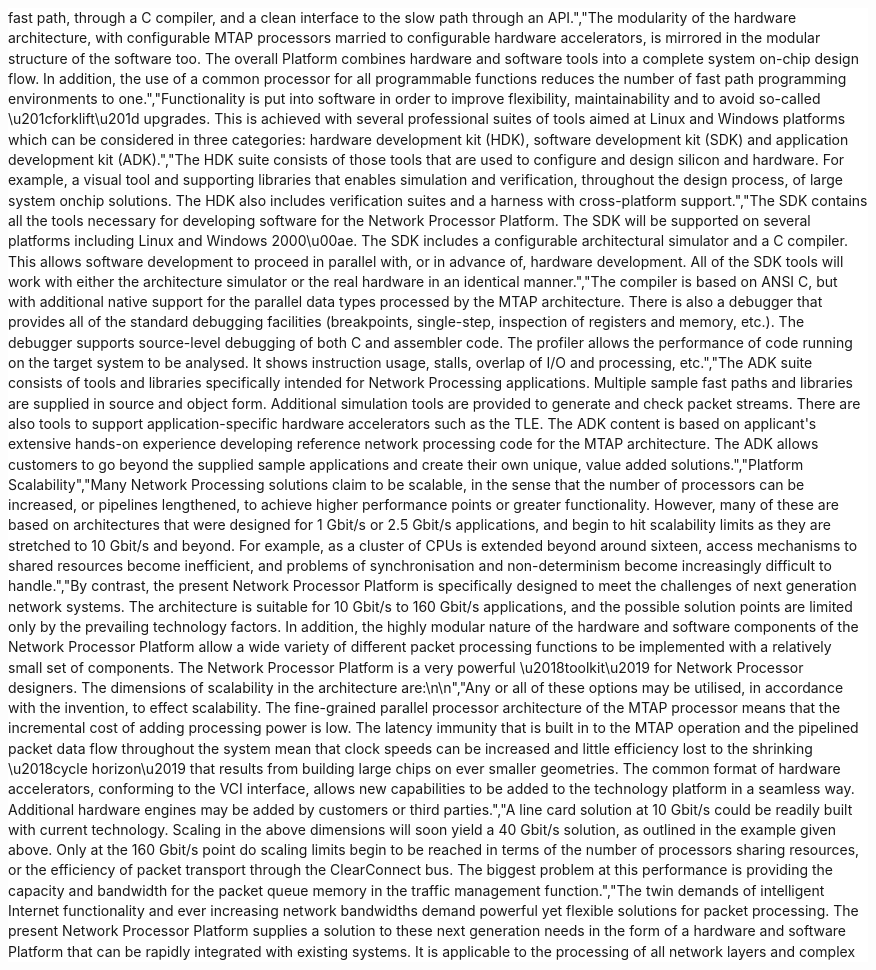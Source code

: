 fast path, through a C compiler, and a clean interface to the slow path through an API.","The modularity of the hardware architecture, with configurable MTAP processors married to configurable hardware accelerators, is mirrored in the modular structure of the software too. The overall Platform combines hardware and software tools into a complete system on-chip design flow. In addition, the use of a common processor for all programmable functions reduces the number of fast path programming environments to one.","Functionality is put into software in order to improve flexibility, maintainability and to avoid so-called \u201cforklift\u201d upgrades. This is achieved with several professional suites of tools aimed at Linux and Windows platforms which can be considered in three categories: hardware development kit (HDK), software development kit (SDK) and application development kit (ADK).","The HDK suite consists of those tools that are used to configure and design silicon and hardware. For example, a visual tool and supporting libraries that enables simulation and verification, throughout the design process, of large system onchip solutions. The HDK also includes verification suites and a harness with cross-platform support.","The SDK contains all the tools necessary for developing software for the Network Processor Platform. The SDK will be supported on several platforms including Linux and Windows 2000\u00ae. The SDK includes a configurable architectural simulator and a C compiler. This allows software development to proceed in parallel with, or in advance of, hardware development. All of the SDK tools will work with either the architecture simulator or the real hardware in an identical manner.","The compiler is based on ANSI C, but with additional native support for the parallel data types processed by the MTAP architecture. There is also a debugger that provides all of the standard debugging facilities (breakpoints, single-step, inspection of registers and memory, etc.). The debugger supports source-level debugging of both C and assembler code. The profiler allows the performance of code running on the target system to be analysed. It shows instruction usage, stalls, overlap of I\/O and processing, etc.","The ADK suite consists of tools and libraries specifically intended for Network Processing applications. Multiple sample fast paths and libraries are supplied in source and object form. Additional simulation tools are provided to generate and check packet streams. There are also tools to support application-specific hardware accelerators such as the TLE. The ADK content is based on applicant's extensive hands-on experience developing reference network processing code for the MTAP architecture. The ADK allows customers to go beyond the supplied sample applications and create their own unique, value added solutions.","Platform Scalability","Many Network Processing solutions claim to be scalable, in the sense that the number of processors can be increased, or pipelines lengthened, to achieve higher performance points or greater functionality. However, many of these are based on architectures that were designed for 1 Gbit\/s or 2.5 Gbit\/s applications, and begin to hit scalability limits as they are stretched to 10 Gbit\/s and beyond. For example, as a cluster of CPUs is extended beyond around sixteen, access mechanisms to shared resources become inefficient, and problems of synchronisation and non-determinism become increasingly difficult to handle.","By contrast, the present Network Processor Platform is specifically designed to meet the challenges of next generation network systems. The architecture is suitable for 10 Gbit\/s to 160 Gbit\/s applications, and the possible solution points are limited only by the prevailing technology factors. In addition, the highly modular nature of the hardware and software components of the Network Processor Platform allow a wide variety of different packet processing functions to be implemented with a relatively small set of components. The Network Processor Platform is a very powerful \u2018toolkit\u2019 for Network Processor designers. The dimensions of scalability in the architecture are:\n\n","Any or all of these options may be utilised, in accordance with the invention, to effect scalability. The fine-grained parallel processor architecture of the MTAP processor means that the incremental cost of adding processing power is low. The latency immunity that is built in to the MTAP operation and the pipelined packet data flow throughout the system mean that clock speeds can be increased and little efficiency lost to the shrinking \u2018cycle horizon\u2019 that results from building large chips on ever smaller geometries. The common format of hardware accelerators, conforming to the VCI interface, allows new capabilities to be added to the technology platform in a seamless way. Additional hardware engines may be added by customers or third parties.","A line card solution at 10 Gbit\/s could be readily built with current technology. Scaling in the above dimensions will soon yield a 40 Gbit\/s solution, as outlined in the example given above. Only at the 160 Gbit\/s point do scaling limits begin to be reached in terms of the number of processors sharing resources, or the efficiency of packet transport through the ClearConnect bus. The biggest problem at this performance is providing the capacity and bandwidth for the packet queue memory in the traffic management function.","The twin demands of intelligent Internet functionality and ever increasing network bandwidths demand powerful yet flexible solutions for packet processing. The present Network Processor Platform supplies a solution to these next generation needs in the form of a hardware and software Platform that can be rapidly integrated with existing systems. It is applicable to the processing of all network layers and complex
